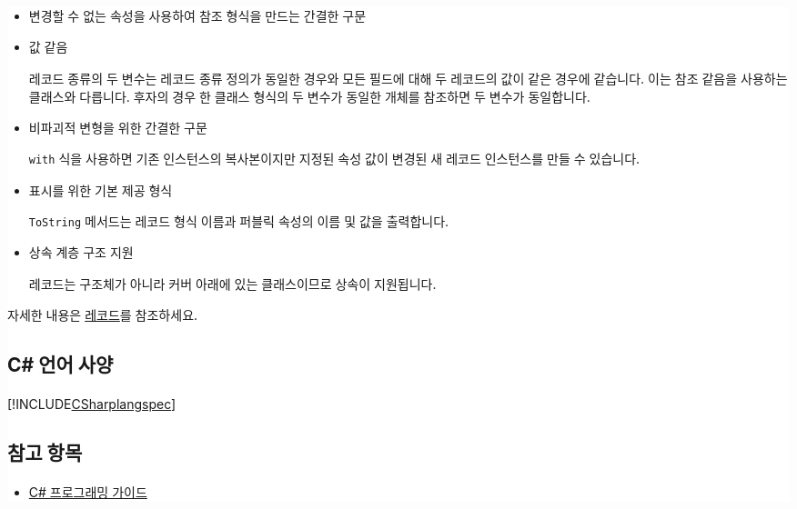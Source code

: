 * 변경할 수 없는 속성을 사용하여 참조 형식을 만드는 간결한 구문

* 값 같음

  레코드 종류의 두 변수는 레코드 종류 정의가 동일한 경우와 모든 필드에 대해 두 레코드의 값이 같은 경우에 같습니다. 이는 참조 같음을 사용하는 클래스와 다릅니다. 후자의 경우 한 클래스 형식의 두 변수가 동일한 개체를 참조하면 두 변수가 동일합니다.

* 비파괴적 변형을 위한 간결한 구문

  `with` 식을 사용하면 기존 인스턴스의 복사본이지만 지정된 속성 값이 변경된 새 레코드 인스턴스를 만들 수 있습니다.

* 표시를 위한 기본 제공 형식

  `ToString` 메서드는 레코드 형식 이름과 퍼블릭 속성의 이름 및 값을 출력합니다.

* 상속 계층 구조 지원

  레코드는 구조체가 아니라 커버 아래에 있는 클래스이므로 상속이 지원됩니다.

자세한 내용은 [레코드](../../language-reference/builtin-types/record.md)를 참조하세요.

## <a name="c-language-specification"></a>C# 언어 사양  

 [!INCLUDE[CSharplangspec](~/includes/csharplangspec-md.md)]  
  
## <a name="see-also"></a>참고 항목

- [C# 프로그래밍 가이드](../index.md)
